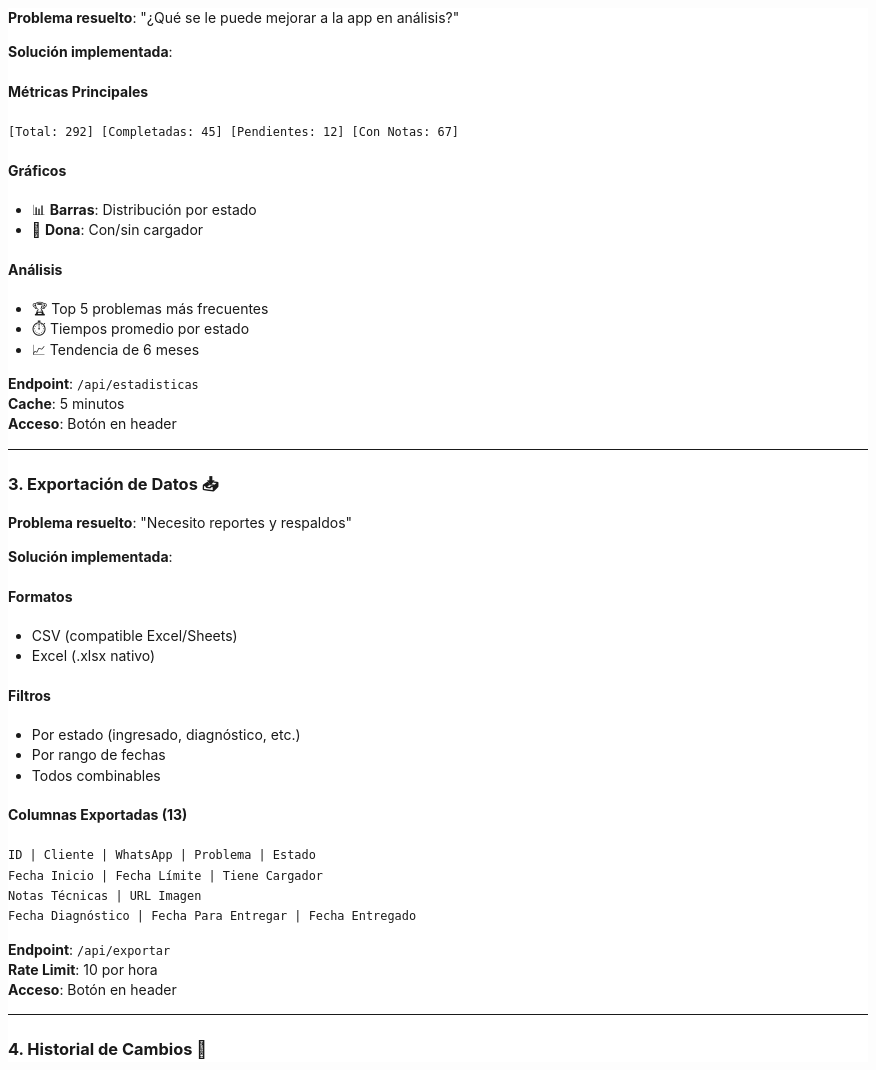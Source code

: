 **Problema resuelto**: "¿Qué se le puede mejorar a la app en análisis?"

**Solución implementada**:

#### Métricas Principales
```
[Total: 292] [Completadas: 45] [Pendientes: 12] [Con Notas: 67]
```

#### Gráficos
- 📊 **Barras**: Distribución por estado
- 🍩 **Dona**: Con/sin cargador

#### Análisis
- 🏆 Top 5 problemas más frecuentes
- ⏱️ Tiempos promedio por estado
- 📈 Tendencia de 6 meses

**Endpoint**: `/api/estadisticas`  
**Cache**: 5 minutos  
**Acceso**: Botón en header

---

### 3. **Exportación de Datos** 📥

**Problema resuelto**: "Necesito reportes y respaldos"

**Solución implementada**:

#### Formatos
- CSV (compatible Excel/Sheets)
- Excel (.xlsx nativo)

#### Filtros
- Por estado (ingresado, diagnóstico, etc.)
- Por rango de fechas
- Todos combinables

#### Columnas Exportadas (13)
```
ID | Cliente | WhatsApp | Problema | Estado
Fecha Inicio | Fecha Límite | Tiene Cargador
Notas Técnicas | URL Imagen
Fecha Diagnóstico | Fecha Para Entregar | Fecha Entregado
```

**Endpoint**: `/api/exportar`  
**Rate Limit**: 10 por hora  
**Acceso**: Botón en header

---

### 4. **Historial de Cambios** 📜
